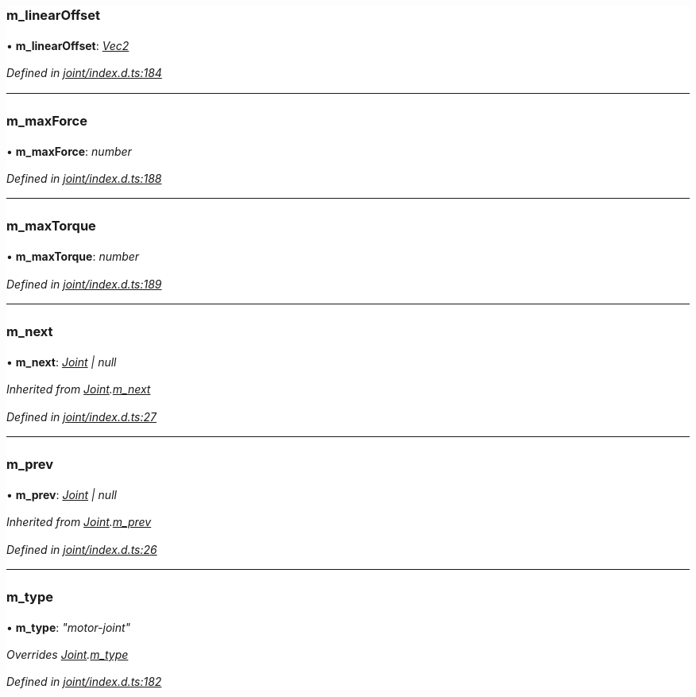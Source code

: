 ###  m_linearOffset

• **m_linearOffset**: *[Vec2](vec2.md)*

*Defined in [joint/index.d.ts:184](https://github.com/shakiba/planck.js/blob/49dcd19/lib/joint/index.d.ts#L184)*

___

###  m_maxForce

• **m_maxForce**: *number*

*Defined in [joint/index.d.ts:188](https://github.com/shakiba/planck.js/blob/49dcd19/lib/joint/index.d.ts#L188)*

___

###  m_maxTorque

• **m_maxTorque**: *number*

*Defined in [joint/index.d.ts:189](https://github.com/shakiba/planck.js/blob/49dcd19/lib/joint/index.d.ts#L189)*

___

###  m_next

• **m_next**: *[Joint](joint.md) | null*

*Inherited from [Joint](joint.md).[m_next](joint.md#m_next)*

*Defined in [joint/index.d.ts:27](https://github.com/shakiba/planck.js/blob/49dcd19/lib/joint/index.d.ts#L27)*

___

###  m_prev

• **m_prev**: *[Joint](joint.md) | null*

*Inherited from [Joint](joint.md).[m_prev](joint.md#m_prev)*

*Defined in [joint/index.d.ts:26](https://github.com/shakiba/planck.js/blob/49dcd19/lib/joint/index.d.ts#L26)*

___

###  m_type

• **m_type**: *"motor-joint"*

*Overrides [Joint](joint.md).[m_type](joint.md#m_type)*

*Defined in [joint/index.d.ts:182](https://github.com/shakiba/planck.js/blob/49dcd19/lib/joint/index.d.ts#L182)*
